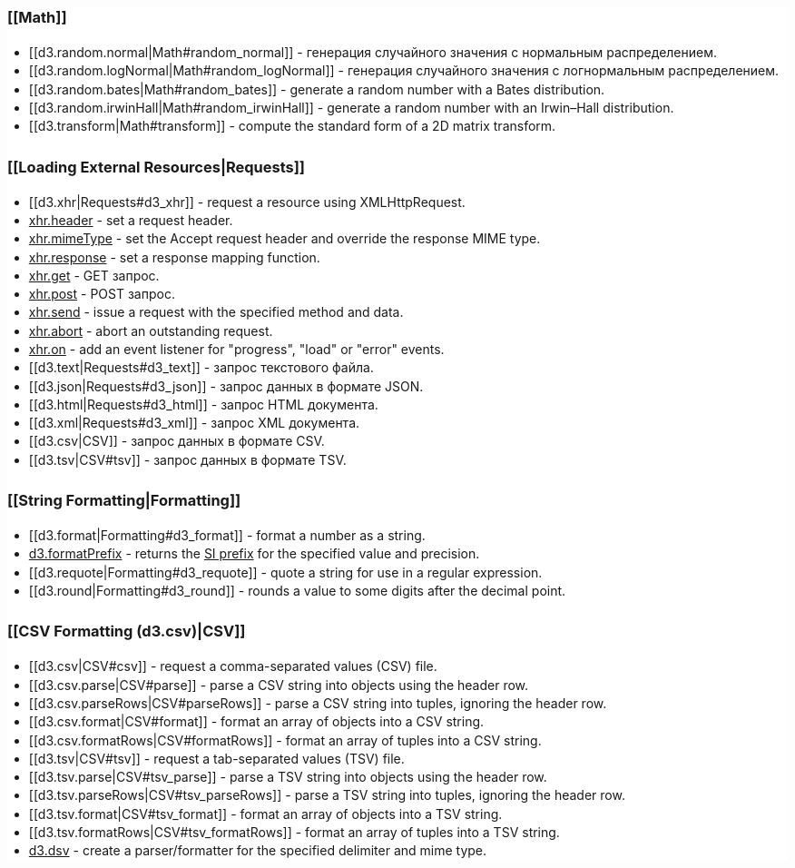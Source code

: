 ### [[Math]]

* [[d3.random.normal|Math#random_normal]] - генерация случайного значения с нормальным распределением.
* [[d3.random.logNormal|Math#random_logNormal]] - генерация случайного значения с логнормальным распределением.
* [[d3.random.bates|Math#random_bates]] - generate a random number with a Bates distribution.
* [[d3.random.irwinHall|Math#random_irwinHall]] - generate a random number with an Irwin–Hall distribution.
* [[d3.transform|Math#transform]] - compute the standard form of a 2D matrix transform.

### [[Loading External Resources|Requests]]

* [[d3.xhr|Requests#d3_xhr]] - request a resource using XMLHttpRequest.
* [xhr.header](Requests#header) - set a request header.
* [xhr.mimeType](Requests#mimeType) - set the Accept request header and override the response MIME type.
* [xhr.response](Requests#response) - set a response mapping function.
* [xhr.get](Requests#get) - GET запрос.
* [xhr.post](Requests#post) - POST запрос.
* [xhr.send](Requests#send) - issue a request with the specified method and data.
* [xhr.abort](Requests#abort) - abort an outstanding request.
* [xhr.on](Requests#on) - add an event listener for "progress", "load" or "error" events.
* [[d3.text|Requests#d3_text]] - запрос текстового файла.
* [[d3.json|Requests#d3_json]] - запрос данных в формате JSON.
* [[d3.html|Requests#d3_html]] - запрос HTML документа.
* [[d3.xml|Requests#d3_xml]] - запрос XML документа.
* [[d3.csv|CSV]] - запрос данных в формате СSV.
* [[d3.tsv|CSV#tsv]] - запрос данных в формате TSV.

### [[String Formatting|Formatting]]

* [[d3.format|Formatting#d3_format]] - format a number as a string.
* [d3.formatPrefix](Formatting#d3_formatPrefix) - returns the [SI prefix](http://en.wikipedia.org/wiki/Metric_prefix) for the specified value and precision.
* [[d3.requote|Formatting#d3_requote]] - quote a string for use in a regular expression.
* [[d3.round|Formatting#d3_round]] - rounds a value to some digits after the decimal point.

### [[CSV Formatting (d3.csv)|CSV]]

* [[d3.csv|CSV#csv]] - request a comma-separated values (CSV) file.
* [[d3.csv.parse|CSV#parse]] - parse a CSV string into objects using the header row.
* [[d3.csv.parseRows|CSV#parseRows]] - parse a CSV string into tuples, ignoring the header row.
* [[d3.csv.format|CSV#format]] - format an array of objects into a CSV string.
* [[d3.csv.formatRows|CSV#formatRows]] - format an array of tuples into a CSV string.
* [[d3.tsv|CSV#tsv]] - request a tab-separated values (TSV) file.
* [[d3.tsv.parse|CSV#tsv_parse]] - parse a TSV string into objects using the header row.
* [[d3.tsv.parseRows|CSV#tsv_parseRows]] - parse a TSV string into tuples, ignoring the header row.
* [[d3.tsv.format|CSV#tsv_format]] - format an array of objects into a TSV string.
* [[d3.tsv.formatRows|CSV#tsv_formatRows]] - format an array of tuples into a TSV string.
* [d3.dsv](CSV#dsv) - create a parser/formatter for the specified delimiter and mime type.
